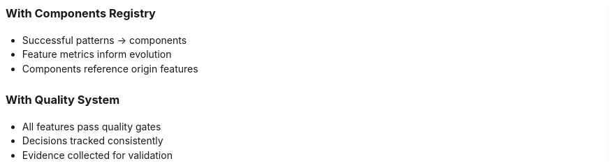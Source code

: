 ### With Components Registry
- Successful patterns → components
- Feature metrics inform evolution
- Components reference origin features

### With Quality System
- All features pass quality gates
- Decisions tracked consistently
- Evidence collected for validation